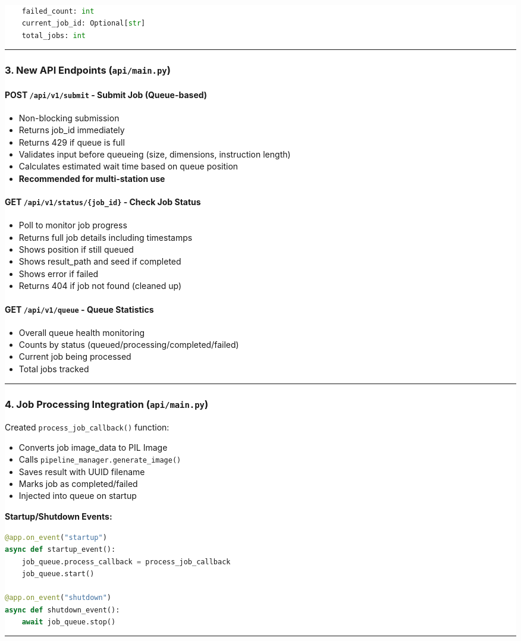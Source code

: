 ```python
    failed_count: int
    current_job_id: Optional[str]
    total_jobs: int
```

---

### 3. **New API Endpoints** (`api/main.py`)

#### POST `/api/v1/submit` - Submit Job (Queue-based)
- Non-blocking submission
- Returns job_id immediately
- Returns 429 if queue is full
- Validates input before queueing (size, dimensions, instruction length)
- Calculates estimated wait time based on queue position
- **Recommended for multi-station use**

#### GET `/api/v1/status/{job_id}` - Check Job Status
- Poll to monitor job progress
- Returns full job details including timestamps
- Shows position if still queued
- Shows result_path and seed if completed
- Shows error if failed
- Returns 404 if job not found (cleaned up)

#### GET `/api/v1/queue` - Queue Statistics
- Overall queue health monitoring
- Counts by status (queued/processing/completed/failed)
- Current job being processed
- Total jobs tracked

---

### 4. **Job Processing Integration** (`api/main.py`)

Created `process_job_callback()` function:
- Converts job image_data to PIL Image
- Calls `pipeline_manager.generate_image()`
- Saves result with UUID filename
- Marks job as completed/failed
- Injected into queue on startup

**Startup/Shutdown Events:**
```python
@app.on_event("startup")
async def startup_event():
    job_queue.process_callback = process_job_callback
    job_queue.start()

@app.on_event("shutdown")
async def shutdown_event():
    await job_queue.stop()
```

---